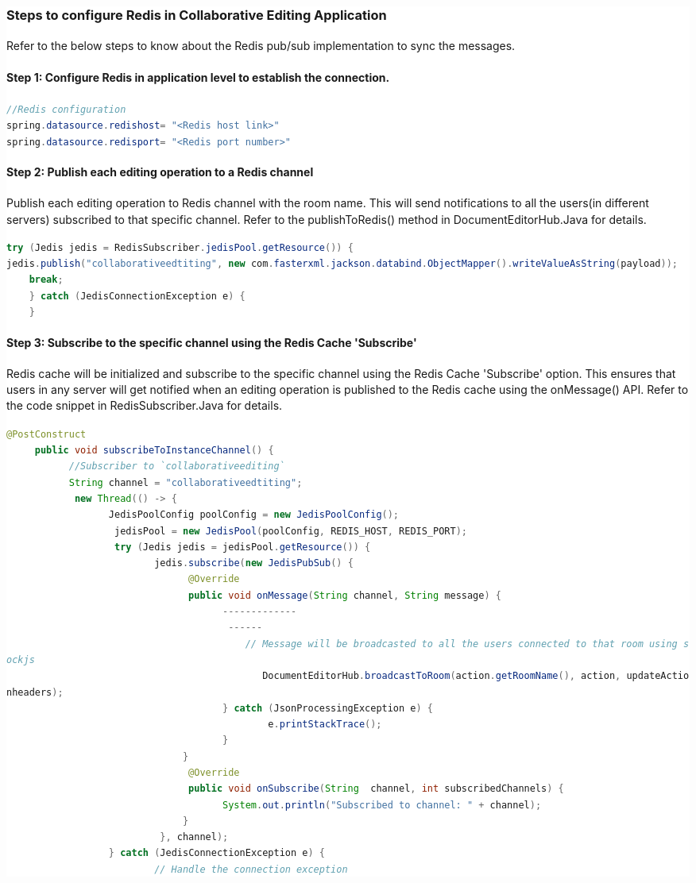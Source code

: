 ### Steps to configure Redis in Collaborative Editing Application
Refer to the below steps to know about the Redis pub/sub implementation to sync the messages.

#### Step 1: Configure Redis in application level to establish the connection.

```java
//Redis configuration
spring.datasource.redishost= "<Redis host link>"
spring.datasource.redisport= "<Redis port number>"
```
#### Step 2: Publish each editing operation to a Redis channel

Publish each editing operation to Redis channel with the room name. This will send notifications to all the users(in different servers) subscribed to that specific channel. Refer to the publishToRedis() method in DocumentEditorHub.Java for details.

```java
try (Jedis jedis = RedisSubscriber.jedisPool.getResource()) {                           
jedis.publish("collaborativeedtiting", new com.fasterxml.jackson.databind.ObjectMapper().writeValueAsString(payload));                    
    break;
    } catch (JedisConnectionException e) {
    }
```
#### Step 3: Subscribe to the specific channel using the Redis Cache 'Subscribe'

 Redis cache will be initialized and subscribe to the specific channel using the Redis Cache 'Subscribe' option. This ensures that users in any server will get notified when an editing operation is published to the Redis cache using the onMessage() API. Refer to the code snippet in RedisSubscriber.Java for details.

 ```java
@PostConstruct
      public void subscribeToInstanceChannel() {
            //Subscriber to `collaborativeediting`
            String channel = "collaborativeedtiting";
             new Thread(() -> {
                   JedisPoolConfig poolConfig = new JedisPoolConfig();
                    jedisPool = new JedisPool(poolConfig, REDIS_HOST, REDIS_PORT);
                    try (Jedis jedis = jedisPool.getResource()) {      
                           jedis.subscribe(new JedisPubSub() {
                                 @Override
                                 public void onMessage(String channel, String message) {                               
                                       ------------- 
                                        ------
                                           // Message will be broadcasted to all the users connected to that room using sockjs
                                              DocumentEditorHub.broadcastToRoom(action.getRoomName(), action, updateActionheaders);
                                       } catch (JsonProcessingException e) {
                                               e.printStackTrace();
                                       }
                                }
                                 @Override
                                 public void onSubscribe(String  channel, int subscribedChannels) {
                                       System.out.println("Subscribed to channel: " + channel);
                                }
                            }, channel);
                   } catch (JedisConnectionException e) {
                           // Handle the connection exception
 ```